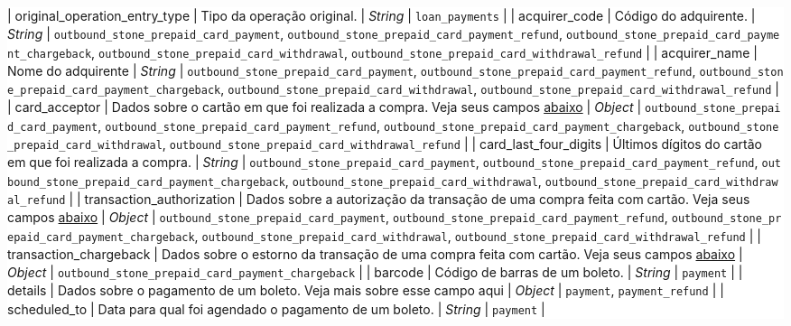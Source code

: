 | original_operation_entry_type       | Tipo da operação original.                                                                                                                                                                                         | _String_  | `loan_payments`                                                                                                                                                                                                                                                                                                             |
| acquirer_code                       | Código do adquirente.                                                                                                                                                                                              | _String_  | `outbound_stone_prepaid_card_payment`, `outbound_stone_prepaid_card_payment_refund`, `outbound_stone_prepaid_card_payment_chargeback`, `outbound_stone_prepaid_card_withdrawal`, `outbound_stone_prepaid_card_withdrawal_refund`                                                                                            |
| acquirer_name                       | Nome do adquirente                                                                                                                                                                                                 | _String_  | `outbound_stone_prepaid_card_payment`, `outbound_stone_prepaid_card_payment_refund`, `outbound_stone_prepaid_card_payment_chargeback`, `outbound_stone_prepaid_card_withdrawal`, `outbound_stone_prepaid_card_withdrawal_refund`                                                                                            |
| card_acceptor                       | Dados sobre o cartão em que foi realizada a compra. Veja seus campos [abaixo](/docs/referencia-de-api/dados-da-conta/objetos-do-extrato/#campos-do-objeto-card_acceptor)                                           | _Object_  | `outbound_stone_prepaid_card_payment`, `outbound_stone_prepaid_card_payment_refund`, `outbound_stone_prepaid_card_payment_chargeback`, `outbound_stone_prepaid_card_withdrawal`, `outbound_stone_prepaid_card_withdrawal_refund`                                                                                            |
| card_last_four_digits               | Últimos dígitos do cartão em que foi realizada a compra.                                                                                                                                                           | _String_  | `outbound_stone_prepaid_card_payment`, `outbound_stone_prepaid_card_payment_refund`, `outbound_stone_prepaid_card_payment_chargeback`, `outbound_stone_prepaid_card_withdrawal`, `outbound_stone_prepaid_card_withdrawal_refund`                                                                                            |
| transaction_authorization           | Dados sobre a autorização da transação de uma compra feita com cartão. Veja seus campos [abaixo](/docs/referencia-de-api/dados-da-conta/objetos-do-extrato/#campos-do-objeto-transaction_authorization)            | _Object_  | `outbound_stone_prepaid_card_payment`, `outbound_stone_prepaid_card_payment_refund`, `outbound_stone_prepaid_card_payment_chargeback`, `outbound_stone_prepaid_card_withdrawal`, `outbound_stone_prepaid_card_withdrawal_refund`                                                                                            |
| transaction_chargeback              | Dados sobre o estorno da transação de uma compra feita com cartão. Veja seus campos [abaixo](/docs/referencia-de-api/dados-da-conta/objetos-do-extrato/#campos-do-objeto-transaction_chargeback)                   | _Object_  | `outbound_stone_prepaid_card_payment_chargeback`                                                                                                                                                                                                                                                                            |
| barcode                             | Código de barras de um boleto.                                                                                                                                                                                     | _String_  | `payment`                                                                                                                                                                                                                                                                                                                   |
| details                             | Dados sobre o pagamento de um boleto. Veja mais sobre esse campo aqui                                                                                                                                              | _Object_  | `payment`, `payment_refund`                                                                                                                                                                                                                                                                                                 |
| scheduled_to                        | Data para qual foi agendado o pagamento de um boleto.                                                                                                                                                              | _String_  | `payment`                                                                                                                                                                                                                                                                                                                   |